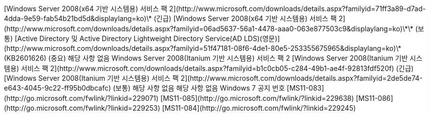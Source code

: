 </td>
<td style="border:1px solid black;">
[Windows Server 2008(x64 기반 시스템용) 서비스 팩 2](http://www.microsoft.com/downloads/details.aspx?familyid=71ff3a89-d7ad-4dda-9e59-fab54b21bd5d&displaylang=ko)\*  
(긴급)
</td>
<td style="border:1px solid black;">
[Windows Server 2008(x64 기반 시스템용) 서비스 팩 2](http://www.microsoft.com/downloads/details.aspx?familyid=06ad5637-56a1-4478-aaa0-063e877503c9&displaylang=ko)\*\*  
(보통)
</td>
<td style="border:1px solid black;">
[Active Directory 및 Active Directory Lightweight Directory Service(AD LDS)(영문)](http://www.microsoft.com/downloads/details.aspx?familyid=51f47181-08f6-4de1-80e5-253355675965&displaylang=ko)\*  
(KB2601626)  
(중요)
</td>
<td style="border:1px solid black;">
해당 사항 없음
</td>
</tr>
<tr class="alternateRow">
<td style="border:1px solid black;">
Windows Server 2008(Itanium 기반 시스템용) 서비스 팩 2
</td>
<td style="border:1px solid black;">
[Windows Server 2008(Itanium 기반 시스템용) 서비스 팩 2](http://www.microsoft.com/downloads/details.aspx?familyid=b1c0cb05-c284-49b1-ae4f-92813fdf520f)  
(긴급)
</td>
<td style="border:1px solid black;">
[Windows Server 2008(Itanium 기반 시스템용) 서비스 팩 2](http://www.microsoft.com/downloads/details.aspx?familyid=2de5de74-e643-4045-9c22-ff95b0dbcafc)  
(보통)
</td>
<td style="border:1px solid black;">
해당 사항 없음
</td>
<td style="border:1px solid black;">
해당 사항 없음
</td>
</tr>
<tr>
<th colspan="6">
Windows 7
</th>
</tr>
<tr>
<td style="border:1px solid black;">
공지 번호
</td>
<td style="border:1px solid black;">
[MS11-083](http://go.microsoft.com/fwlink/?linkid=229071)
</td>
<td style="border:1px solid black;">
[MS11-085](http://go.microsoft.com/fwlink/?linkid=229638)
</td>
<td style="border:1px solid black;">
[MS11-086](http://go.microsoft.com/fwlink/?linkid=229253)
</td>
<td style="border:1px solid black;">
[MS11-084](http://go.microsoft.com/fwlink/?linkid=229245)
</td>
</tr>